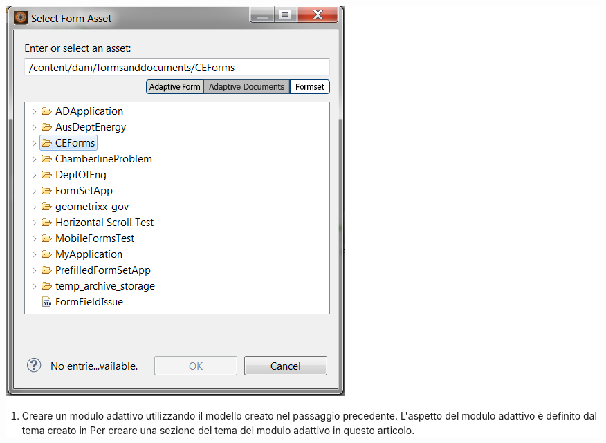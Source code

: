    ![Snapshot archivio CRX](assets/2-1.png)

1. Creare un modulo adattivo utilizzando il modello creato nel passaggio precedente. L&#39;aspetto del modulo adattivo è definito dal tema creato in Per creare una sezione del tema del modulo adattivo in questo articolo.

